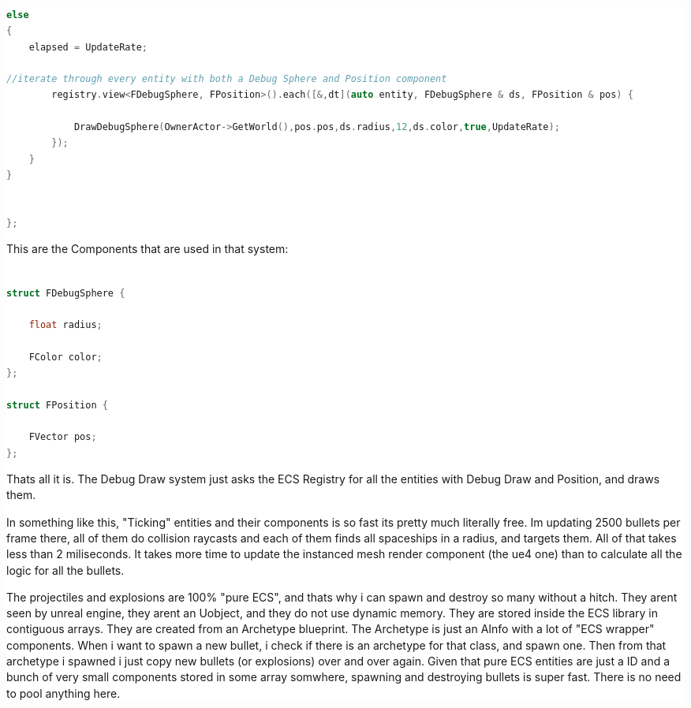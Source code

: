 ```cpp
else
{
    elapsed = UpdateRate;

//iterate through every entity with both a Debug Sphere and Position component
        registry.view<FDebugSphere, FPosition>().each([&,dt](auto entity, FDebugSphere & ds, FPosition & pos) {

            DrawDebugSphere(OwnerActor->GetWorld(),pos.pos,ds.radius,12,ds.color,true,UpdateRate);
        });
    }
}


};
```

This are the Components that are used in that system:

<script src="https://gist.github.com/vblanco20-1/a37e57ea401fa3f69737bbd527dc2059.js"></script>

```cpp

struct FDebugSphere {    

    float radius;

    FColor color;
};

struct FPosition {  

    FVector pos;
};
```
    

Thats all it is. The Debug Draw system just asks the ECS Registry for all the entities with Debug Draw and Position, and draws them.


In something like this, "Ticking" entities and their components is so fast its pretty much literally free. Im updating 2500 bullets per frame there, all of them do collision raycasts and each of them finds all spaceships in a radius, and targets them. All of that takes less than 2 miliseconds. It takes more time to update the instanced mesh render component (the ue4 one) than to calculate all the logic for all the bullets.


<blockquote class="imgur-embed-pub" lang="en" data-id="U9fTFIZ"><a href="//imgur.com/U9fTFIZ"></a></blockquote><script async src="//s.imgur.com/min/embed.js" charset="utf-8"></script>

The projectiles and explosions are 100% "pure ECS", and thats why i can spawn and destroy so many without a hitch. They arent seen by unreal engine, they arent an Uobject, and they do not use dynamic memory. They are stored inside the ECS library in contiguous arrays. They are created from an Archetype blueprint. The Archetype is just an AInfo with a lot of "ECS wrapper" components. When i want to spawn a new bullet, i check if there is an archetype for that class, and spawn one. Then from that archetype i spawned i just copy new bullets (or explosions) over and over again. Given that pure ECS entities are just a ID and a bunch of very small components stored in some array somwhere, spawning and destroying bullets is super fast. There is no need to pool anything here.
